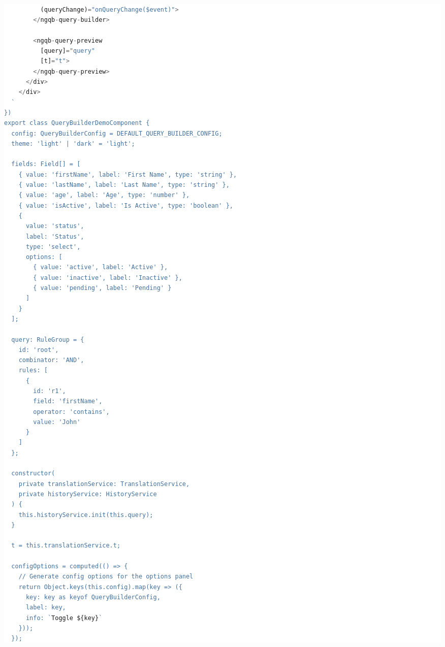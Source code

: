 ```typescript
          (queryChange)="onQueryChange($event)">
        </ngqb-query-builder>
        
        <ngqb-query-preview
          [query]="query"
          [t]="t">
        </ngqb-query-preview>
      </div>
    </div>
  `
})
export class QueryBuilderDemoComponent {
  config: QueryBuilderConfig = DEFAULT_QUERY_BUILDER_CONFIG;
  theme: 'light' | 'dark' = 'light';
  
  fields: Field[] = [
    { value: 'firstName', label: 'First Name', type: 'string' },
    { value: 'lastName', label: 'Last Name', type: 'string' },
    { value: 'age', label: 'Age', type: 'number' },
    { value: 'isActive', label: 'Is Active', type: 'boolean' },
    { 
      value: 'status', 
      label: 'Status', 
      type: 'select',
      options: [
        { value: 'active', label: 'Active' },
        { value: 'inactive', label: 'Inactive' },
        { value: 'pending', label: 'Pending' }
      ]
    }
  ];

  query: RuleGroup = {
    id: 'root',
    combinator: 'AND',
    rules: [
      {
        id: 'r1',
        field: 'firstName',
        operator: 'contains',
        value: 'John'
      }
    ]
  };

  constructor(
    private translationService: TranslationService,
    private historyService: HistoryService
  ) {
    this.historyService.init(this.query);
  }

  t = this.translationService.t;
  
  configOptions = computed(() => {
    // Generate config options for the options panel
    return Object.keys(this.config).map(key => ({
      key: key as keyof QueryBuilderConfig,
      label: key,
      info: `Toggle ${key}`
    }));
  });

```